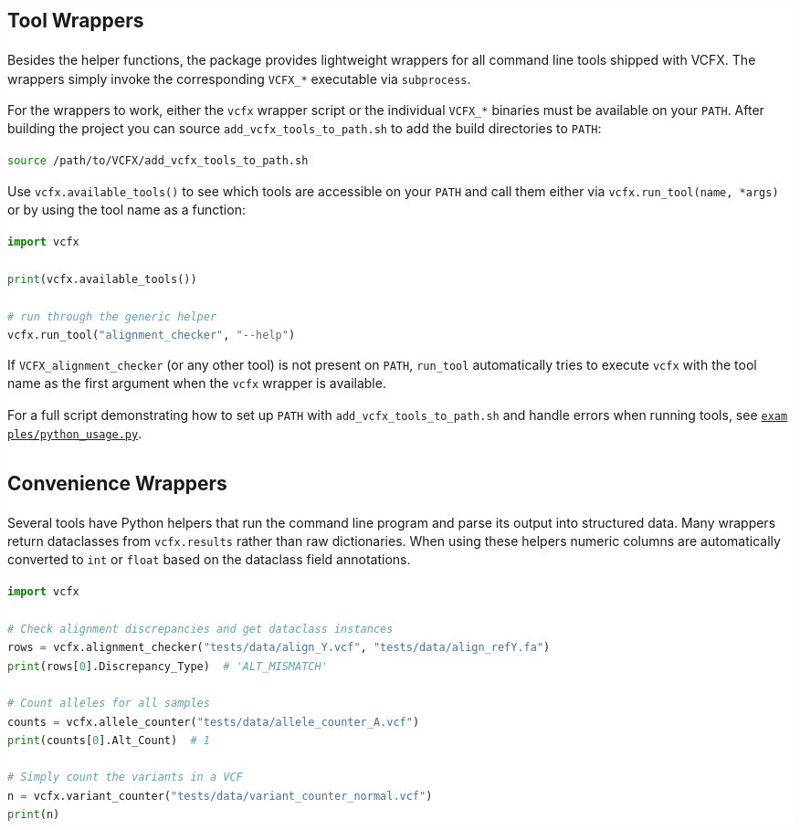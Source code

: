 ## Tool Wrappers

Besides the helper functions, the package provides lightweight wrappers for
all command line tools shipped with VCFX. The wrappers simply invoke the
corresponding ``VCFX_*`` executable via ``subprocess``.

For the wrappers to work, either the ``vcfx`` wrapper script or the individual
``VCFX_*`` binaries must be available on your ``PATH``. After building the
project you can source ``add_vcfx_tools_to_path.sh`` to add the build
directories to ``PATH``:

```bash
source /path/to/VCFX/add_vcfx_tools_to_path.sh
```

Use ``vcfx.available_tools()`` to see which tools are accessible on your
``PATH`` and call them either via ``vcfx.run_tool(name, *args)`` or by using
the tool name as a function:

```python
import vcfx

print(vcfx.available_tools())

# run through the generic helper
vcfx.run_tool("alignment_checker", "--help")
```

If ``VCFX_alignment_checker`` (or any other tool) is not present on
``PATH``, ``run_tool`` automatically tries to execute ``vcfx`` with the
tool name as the first argument when the ``vcfx`` wrapper is available.

For a full script demonstrating how to set up ``PATH`` with
``add_vcfx_tools_to_path.sh`` and handle errors when running tools,
see [``examples/python_usage.py``](../examples/python_usage.py).

## Convenience Wrappers

Several tools have Python helpers that run the command line program and
parse its output into structured data. Many wrappers return dataclasses
from `vcfx.results` rather than raw dictionaries. When using these
helpers numeric columns are automatically converted to ``int`` or ``float``
based on the dataclass field annotations.

```python
import vcfx

# Check alignment discrepancies and get dataclass instances
rows = vcfx.alignment_checker("tests/data/align_Y.vcf", "tests/data/align_refY.fa")
print(rows[0].Discrepancy_Type)  # 'ALT_MISMATCH'

# Count alleles for all samples
counts = vcfx.allele_counter("tests/data/allele_counter_A.vcf")
print(counts[0].Alt_Count)  # 1

# Simply count the variants in a VCF
n = vcfx.variant_counter("tests/data/variant_counter_normal.vcf")
print(n)
```
